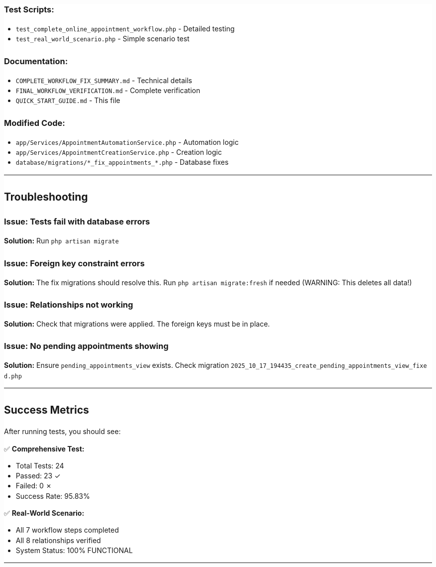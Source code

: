 ### Test Scripts:
- `test_complete_online_appointment_workflow.php` - Detailed testing
- `test_real_world_scenario.php` - Simple scenario test

### Documentation:
- `COMPLETE_WORKFLOW_FIX_SUMMARY.md` - Technical details
- `FINAL_WORKFLOW_VERIFICATION.md` - Complete verification
- `QUICK_START_GUIDE.md` - This file

### Modified Code:
- `app/Services/AppointmentAutomationService.php` - Automation logic
- `app/Services/AppointmentCreationService.php` - Creation logic
- `database/migrations/*_fix_appointments_*.php` - Database fixes

---

## Troubleshooting

### Issue: Tests fail with database errors
**Solution:** Run `php artisan migrate`

### Issue: Foreign key constraint errors
**Solution:** The fix migrations should resolve this. Run `php artisan migrate:fresh` if needed (WARNING: This deletes all data!)

### Issue: Relationships not working
**Solution:** Check that migrations were applied. The foreign keys must be in place.

### Issue: No pending appointments showing
**Solution:** Ensure `pending_appointments_view` exists. Check migration `2025_10_17_194435_create_pending_appointments_view_fixed.php`

---

## Success Metrics

After running tests, you should see:

✅ **Comprehensive Test:**
- Total Tests: 24
- Passed: 23 ✓
- Failed: 0 ✗
- Success Rate: 95.83%

✅ **Real-World Scenario:**
- All 7 workflow steps completed
- All 8 relationships verified
- System Status: 100% FUNCTIONAL

---
